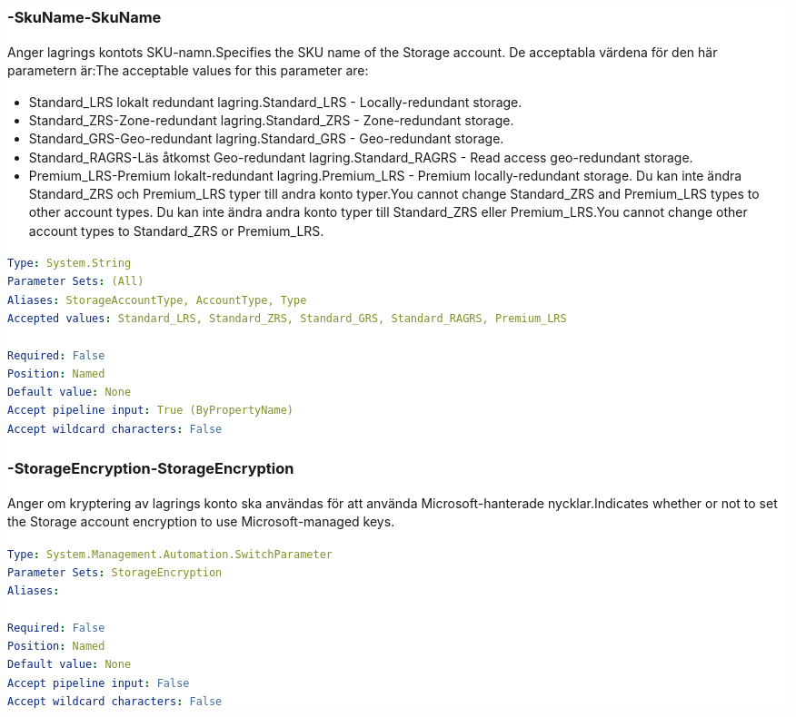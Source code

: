 ### <span data-ttu-id="5d039-164">-SkuName</span><span class="sxs-lookup"><span data-stu-id="5d039-164">-SkuName</span></span>
<span data-ttu-id="5d039-165">Anger lagrings kontots SKU-namn.</span><span class="sxs-lookup"><span data-stu-id="5d039-165">Specifies the SKU name of the Storage account.</span></span>
<span data-ttu-id="5d039-166">De acceptabla värdena för den här parametern är:</span><span class="sxs-lookup"><span data-stu-id="5d039-166">The acceptable values for this parameter are:</span></span>
- <span data-ttu-id="5d039-167">Standard_LRS lokalt redundant lagring.</span><span class="sxs-lookup"><span data-stu-id="5d039-167">Standard_LRS - Locally-redundant storage.</span></span>
- <span data-ttu-id="5d039-168">Standard_ZRS-Zone-redundant lagring.</span><span class="sxs-lookup"><span data-stu-id="5d039-168">Standard_ZRS - Zone-redundant storage.</span></span>
- <span data-ttu-id="5d039-169">Standard_GRS-Geo-redundant lagring.</span><span class="sxs-lookup"><span data-stu-id="5d039-169">Standard_GRS - Geo-redundant storage.</span></span>
- <span data-ttu-id="5d039-170">Standard_RAGRS-Läs åtkomst Geo-redundant lagring.</span><span class="sxs-lookup"><span data-stu-id="5d039-170">Standard_RAGRS - Read access geo-redundant storage.</span></span>
- <span data-ttu-id="5d039-171">Premium_LRS-Premium lokalt-redundant lagring.</span><span class="sxs-lookup"><span data-stu-id="5d039-171">Premium_LRS - Premium locally-redundant storage.</span></span>
<span data-ttu-id="5d039-172">Du kan inte ändra Standard_ZRS och Premium_LRS typer till andra konto typer.</span><span class="sxs-lookup"><span data-stu-id="5d039-172">You cannot change Standard_ZRS and Premium_LRS types to other account types.</span></span>
<span data-ttu-id="5d039-173">Du kan inte ändra andra konto typer till Standard_ZRS eller Premium_LRS.</span><span class="sxs-lookup"><span data-stu-id="5d039-173">You cannot change other account types to Standard_ZRS or Premium_LRS.</span></span>

```yaml
Type: System.String
Parameter Sets: (All)
Aliases: StorageAccountType, AccountType, Type
Accepted values: Standard_LRS, Standard_ZRS, Standard_GRS, Standard_RAGRS, Premium_LRS

Required: False
Position: Named
Default value: None
Accept pipeline input: True (ByPropertyName)
Accept wildcard characters: False
```

### <span data-ttu-id="5d039-174">-StorageEncryption</span><span class="sxs-lookup"><span data-stu-id="5d039-174">-StorageEncryption</span></span>
<span data-ttu-id="5d039-175">Anger om kryptering av lagrings konto ska användas för att använda Microsoft-hanterade nycklar.</span><span class="sxs-lookup"><span data-stu-id="5d039-175">Indicates whether or not to set the Storage account encryption to use Microsoft-managed keys.</span></span>

```yaml
Type: System.Management.Automation.SwitchParameter
Parameter Sets: StorageEncryption
Aliases:

Required: False
Position: Named
Default value: None
Accept pipeline input: False
Accept wildcard characters: False
```
